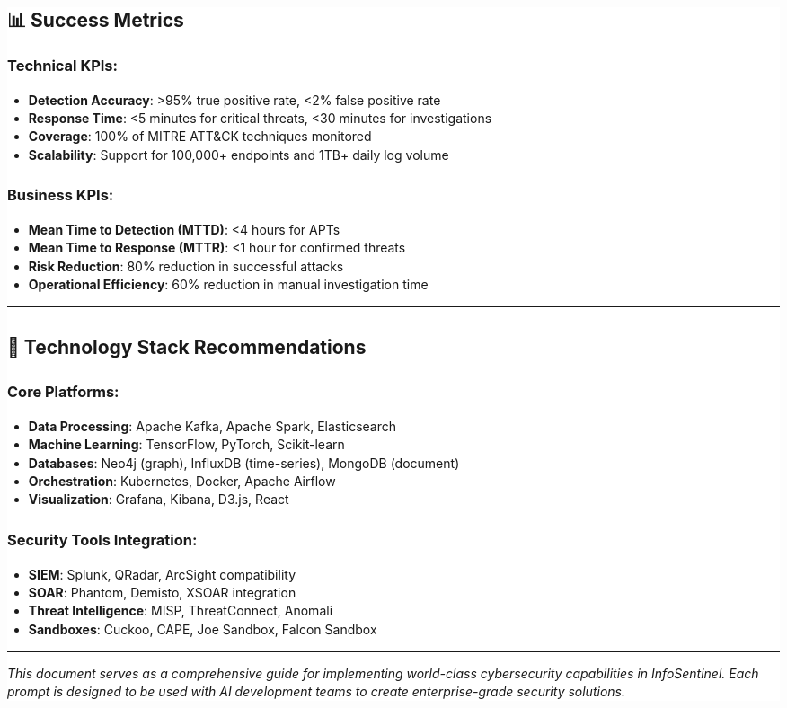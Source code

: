 ## 📊 Success Metrics

### Technical KPIs:
- **Detection Accuracy**: >95% true positive rate, <2% false positive rate
- **Response Time**: <5 minutes for critical threats, <30 minutes for investigations
- **Coverage**: 100% of MITRE ATT&CK techniques monitored
- **Scalability**: Support for 100,000+ endpoints and 1TB+ daily log volume

### Business KPIs:
- **Mean Time to Detection (MTTD)**: <4 hours for APTs
- **Mean Time to Response (MTTR)**: <1 hour for confirmed threats
- **Risk Reduction**: 80% reduction in successful attacks
- **Operational Efficiency**: 60% reduction in manual investigation time

---

## 🔧 Technology Stack Recommendations

### Core Platforms:
- **Data Processing**: Apache Kafka, Apache Spark, Elasticsearch
- **Machine Learning**: TensorFlow, PyTorch, Scikit-learn
- **Databases**: Neo4j (graph), InfluxDB (time-series), MongoDB (document)
- **Orchestration**: Kubernetes, Docker, Apache Airflow
- **Visualization**: Grafana, Kibana, D3.js, React

### Security Tools Integration:
- **SIEM**: Splunk, QRadar, ArcSight compatibility
- **SOAR**: Phantom, Demisto, XSOAR integration
- **Threat Intelligence**: MISP, ThreatConnect, Anomali
- **Sandboxes**: Cuckoo, CAPE, Joe Sandbox, Falcon Sandbox

---

*This document serves as a comprehensive guide for implementing world-class cybersecurity capabilities in InfoSentinel. Each prompt is designed to be used with AI development teams to create enterprise-grade security solutions.*